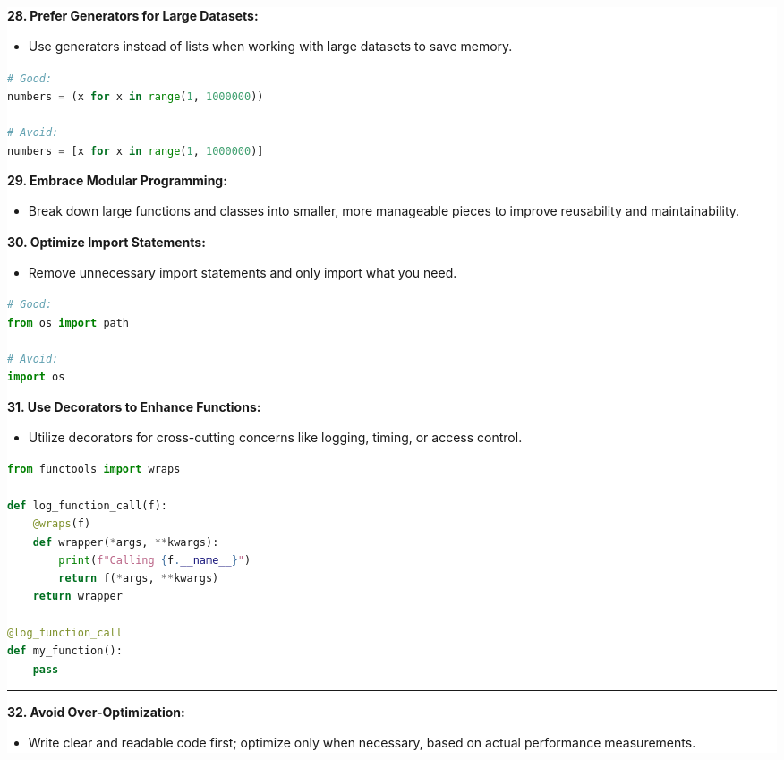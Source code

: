 **28. Prefer Generators for Large Datasets:**
- Use generators instead of lists when working with large datasets to save memory.

```Python
# Good:
numbers = (x for x in range(1, 1000000))

# Avoid:
numbers = [x for x in range(1, 1000000)]
```
**29. Embrace Modular Programming:**
- Break down large functions and classes into smaller, more manageable pieces to improve reusability and maintainability.


**30. Optimize Import Statements:**
- Remove unnecessary import statements and only import what you need.
```Python
# Good:
from os import path

# Avoid:
import os
```
**31. Use Decorators to Enhance Functions:**
- Utilize decorators for cross-cutting concerns like logging, timing, or access control.


```Python
from functools import wraps

def log_function_call(f):
    @wraps(f)
    def wrapper(*args, **kwargs):
        print(f"Calling {f.__name__}")
        return f(*args, **kwargs)
    return wrapper

@log_function_call
def my_function():
    pass
```

---

**32. Avoid Over-Optimization:**

- Write clear and readable code first; optimize only when necessary, based on actual performance measurements.